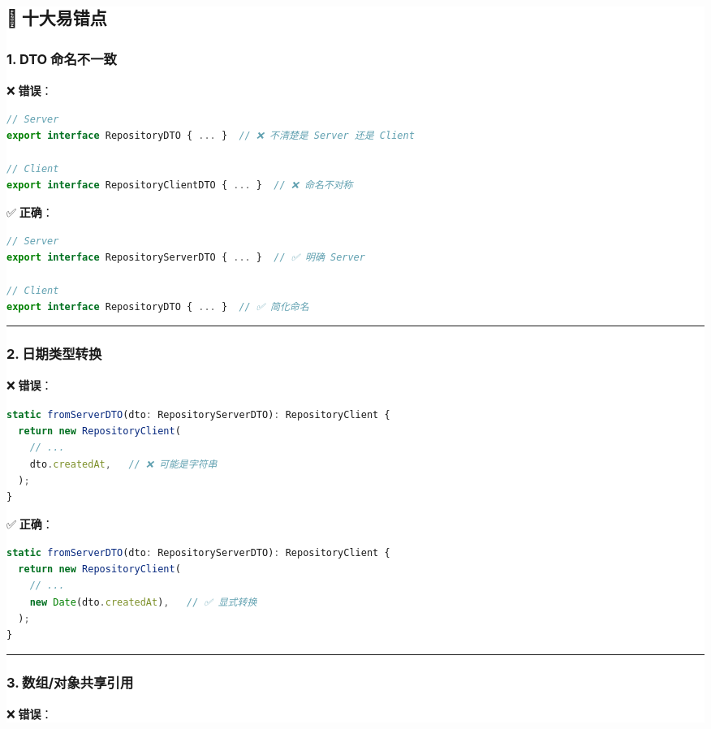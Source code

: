
## 🚨 十大易错点

### 1. DTO 命名不一致

❌ **错误**：

```typescript
// Server
export interface RepositoryDTO { ... }  // ❌ 不清楚是 Server 还是 Client

// Client
export interface RepositoryClientDTO { ... }  // ❌ 命名不对称
```

✅ **正确**：

```typescript
// Server
export interface RepositoryServerDTO { ... }  // ✅ 明确 Server

// Client
export interface RepositoryDTO { ... }  // ✅ 简化命名
```

---

### 2. 日期类型转换

❌ **错误**：

```typescript
static fromServerDTO(dto: RepositoryServerDTO): RepositoryClient {
  return new RepositoryClient(
    // ...
    dto.createdAt,   // ❌ 可能是字符串
  );
}
```

✅ **正确**：

```typescript
static fromServerDTO(dto: RepositoryServerDTO): RepositoryClient {
  return new RepositoryClient(
    // ...
    new Date(dto.createdAt),   // ✅ 显式转换
  );
}
```

---

### 3. 数组/对象共享引用

❌ **错误**：
